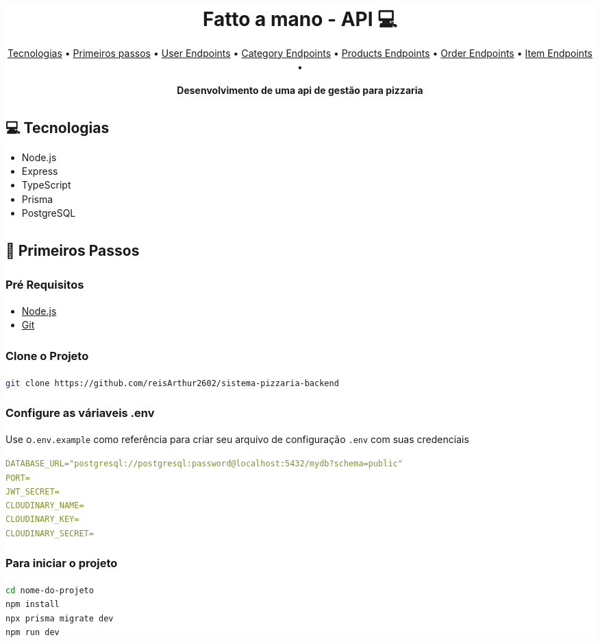 <h1 align="center" style="font-weight: bold;">Fatto a mano - API 💻</h1>

<p align="center">
 <a href="#tech">Tecnologias</a> • 
 <a href="#started">Primeiros passos</a> • 
  <a href="#user-routes">User Endpoints</a> • 
  <a href="#category-routes">Category Endpoints</a> • 
  <a href="#product-routes">Products Endpoints</a> • 
  <a href="#order-routes">Order Endpoints</a> • 
  <a href="#item-routes">Item Endpoints</a> • 
 
</p>

<p align="center">
    <b>Desenvolvimento de uma api de gestão para pizzaria</b>
</p>

<h2 id="technologies">💻 Tecnologias</h2>

- Node.js
- Express
- TypeScript
- Prisma
- PostgreSQL

<h2 id="started">🚀 Primeiros Passos</h2>

<h3>Pré Requisitos</h3>

- [Node.js](https://nodejs.org/pt)
- [Git](https://git-scm.com/)

<h3>Clone o Projeto</h3>

```bash
git clone https://github.com/reisArthur2602/sistema-pizzaria-backend
```

<h3>Configure as váriaveis .env </h2>

Use o`.env.example` como referência para criar seu arquivo de configuração `.env` com suas credenciais

```yaml
DATABASE_URL="postgresql://postgresql:password@localhost:5432/mydb?schema=public"
PORT=
JWT_SECRET=
CLOUDINARY_NAME=
CLOUDINARY_KEY=
CLOUDINARY_SECRET=
```

<h3>Para iniciar o projeto</h3>

```bash
cd nome-do-projeto
npm install
npx prisma migrate dev
npm run dev
```
